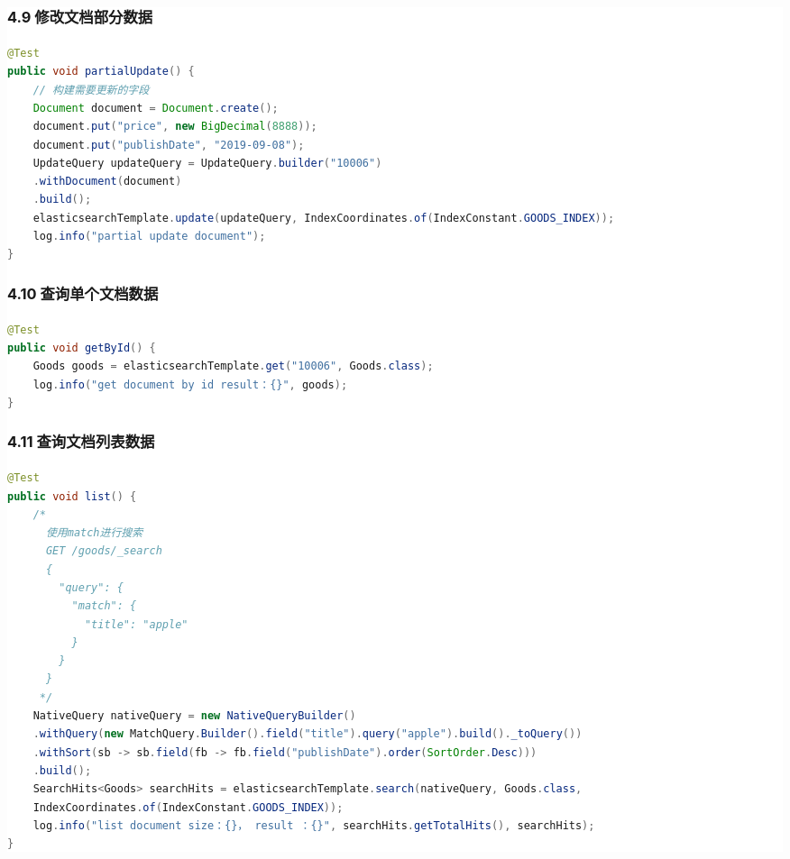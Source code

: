 ### 4.9 修改文档部分数据

```java
@Test
public void partialUpdate() {
    // 构建需要更新的字段
    Document document = Document.create();
    document.put("price", new BigDecimal(8888));
    document.put("publishDate", "2019-09-08");
    UpdateQuery updateQuery = UpdateQuery.builder("10006")
    .withDocument(document)
    .build();
    elasticsearchTemplate.update(updateQuery, IndexCoordinates.of(IndexConstant.GOODS_INDEX));
    log.info("partial update document");
}
```

### 4.10 查询单个文档数据

```java
@Test
public void getById() {
    Goods goods = elasticsearchTemplate.get("10006", Goods.class);
    log.info("get document by id result：{}", goods);
}
```

### 4.11 查询文档列表数据

```java
@Test
public void list() {
    /*
      使用match进行搜索
      GET /goods/_search
      {
        "query": {
          "match": {
            "title": "apple"
          }
        }
      }
     */
    NativeQuery nativeQuery = new NativeQueryBuilder()
    .withQuery(new MatchQuery.Builder().field("title").query("apple").build()._toQuery())
    .withSort(sb -> sb.field(fb -> fb.field("publishDate").order(SortOrder.Desc)))
    .build();
    SearchHits<Goods> searchHits = elasticsearchTemplate.search(nativeQuery, Goods.class,
    IndexCoordinates.of(IndexConstant.GOODS_INDEX));
    log.info("list document size：{}， result ：{}", searchHits.getTotalHits(), searchHits);
}
```
